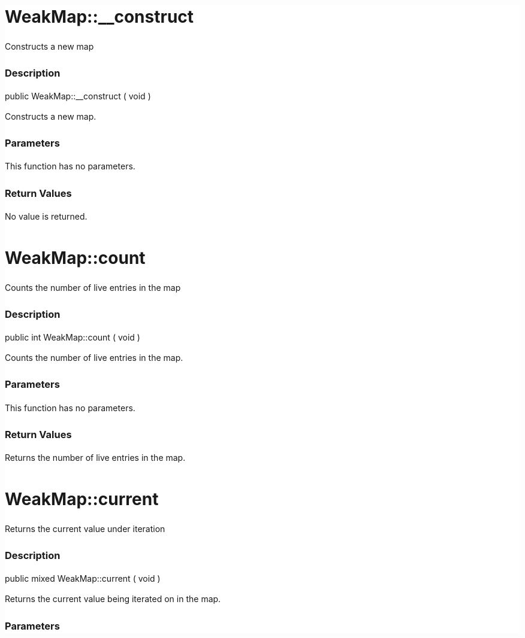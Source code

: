 WeakMap::\_\_construct
======================

Constructs a new map

### Description

<span class="modifier">public</span> <span
class="methodname">WeakMap::\_\_construct</span> ( <span
class="methodparam">void</span> )

Constructs a new map.

### Parameters

This function has no parameters.

### Return Values

No value is returned.

WeakMap::count
==============

Counts the number of live entries in the map

### Description

<span class="modifier">public</span> <span class="type">int</span> <span
class="methodname">WeakMap::count</span> ( <span
class="methodparam">void</span> )

Counts the number of live entries in the map.

### Parameters

This function has no parameters.

### Return Values

Returns the number of live entries in the map.

WeakMap::current
================

Returns the current value under iteration

### Description

<span class="modifier">public</span> <span class="type">mixed</span>
<span class="methodname">WeakMap::current</span> ( <span
class="methodparam">void</span> )

Returns the current value being iterated on in the map.

### Parameters
